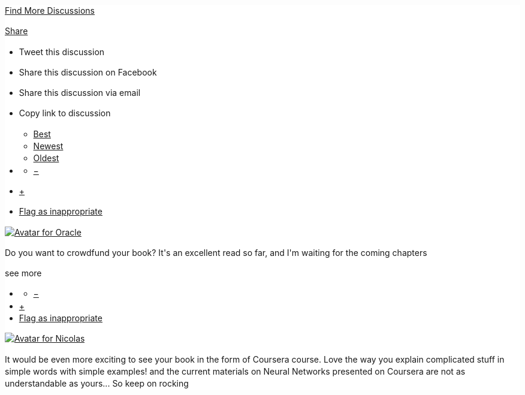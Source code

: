 
[Find More Discussions](https://disqus.com/home/?utm_source=disqus_embed&utm_content=recommend_btn)

[Share](https://disqus.com/embed/comments/?base=default&f=karpathyblog&t_i=%2Fneuralnets%2F&t_u=http%3A%2F%2Fkarpathy.github.io%2Fneuralnets%2F&t_d=Hacker%27s%20guide%20to%20Neural%20Networks&t_t=Hacker%27s%20guide%20to%20Neural%20Networks&s_o=default#)

- Tweet this discussion
- Share this discussion on Facebook
- Share this discussion via email
- Copy link to discussion

  - [Best](https://disqus.com/embed/comments/?base=default&f=karpathyblog&t_i=%2Fneuralnets%2F&t_u=http%3A%2F%2Fkarpathy.github.io%2Fneuralnets%2F&t_d=Hacker%27s%20guide%20to%20Neural%20Networks&t_t=Hacker%27s%20guide%20to%20Neural%20Networks&s_o=default#)
  - [Newest](https://disqus.com/embed/comments/?base=default&f=karpathyblog&t_i=%2Fneuralnets%2F&t_u=http%3A%2F%2Fkarpathy.github.io%2Fneuralnets%2F&t_d=Hacker%27s%20guide%20to%20Neural%20Networks&t_t=Hacker%27s%20guide%20to%20Neural%20Networks&s_o=default#)
  - [Oldest](https://disqus.com/embed/comments/?base=default&f=karpathyblog&t_i=%2Fneuralnets%2F&t_u=http%3A%2F%2Fkarpathy.github.io%2Fneuralnets%2F&t_d=Hacker%27s%20guide%20to%20Neural%20Networks&t_t=Hacker%27s%20guide%20to%20Neural%20Networks&s_o=default#)

- - [−](https://disqus.com/embed/comments/?base=default&f=karpathyblog&t_i=%2Fneuralnets%2F&t_u=http%3A%2F%2Fkarpathy.github.io%2Fneuralnets%2F&t_d=Hacker%27s%20guide%20to%20Neural%20Networks&t_t=Hacker%27s%20guide%20to%20Neural%20Networks&s_o=default# "Collapse")
- [+](https://disqus.com/embed/comments/?base=default&f=karpathyblog&t_i=%2Fneuralnets%2F&t_u=http%3A%2F%2Fkarpathy.github.io%2Fneuralnets%2F&t_d=Hacker%27s%20guide%20to%20Neural%20Networks&t_t=Hacker%27s%20guide%20to%20Neural%20Networks&s_o=default# "Expand")
- [Flag as inappropriate](https://disqus.com/embed/comments/?base=default&f=karpathyblog&t_i=%2Fneuralnets%2F&t_u=http%3A%2F%2Fkarpathy.github.io%2Fneuralnets%2F&t_d=Hacker%27s%20guide%20to%20Neural%20Networks&t_t=Hacker%27s%20guide%20to%20Neural%20Networks&s_o=default# "Flag as inappropriate")


[![Avatar for Oracle](https://c.disquscdn.com/uploads/users/13307/8971/avatar92.jpg?1417963113)](https://disqus.com/by/disqus_qYtTSHHmfb/)

Do you want to crowdfund your book? It's an excellent read so far, and I'm waiting for the coming chapters

see more

- - [−](https://disqus.com/embed/comments/?base=default&f=karpathyblog&t_i=%2Fneuralnets%2F&t_u=http%3A%2F%2Fkarpathy.github.io%2Fneuralnets%2F&t_d=Hacker%27s%20guide%20to%20Neural%20Networks&t_t=Hacker%27s%20guide%20to%20Neural%20Networks&s_o=default# "Collapse")
- [+](https://disqus.com/embed/comments/?base=default&f=karpathyblog&t_i=%2Fneuralnets%2F&t_u=http%3A%2F%2Fkarpathy.github.io%2Fneuralnets%2F&t_d=Hacker%27s%20guide%20to%20Neural%20Networks&t_t=Hacker%27s%20guide%20to%20Neural%20Networks&s_o=default# "Expand")
- [Flag as inappropriate](https://disqus.com/embed/comments/?base=default&f=karpathyblog&t_i=%2Fneuralnets%2F&t_u=http%3A%2F%2Fkarpathy.github.io%2Fneuralnets%2F&t_d=Hacker%27s%20guide%20to%20Neural%20Networks&t_t=Hacker%27s%20guide%20to%20Neural%20Networks&s_o=default# "Flag as inappropriate")


[![Avatar for Nicolas](https://c.disquscdn.com/uploads/users/8506/8704/avatar92.jpg?1533116623)](https://disqus.com/by/nicolas_ivanov/)

It would be even more exciting to see your book in the form of Coursera course. Love the way you explain complicated stuff in simple words with simple examples! and the current materials on Neural Networks presented on Coursera are not as understandable as yours... So keep on rocking
